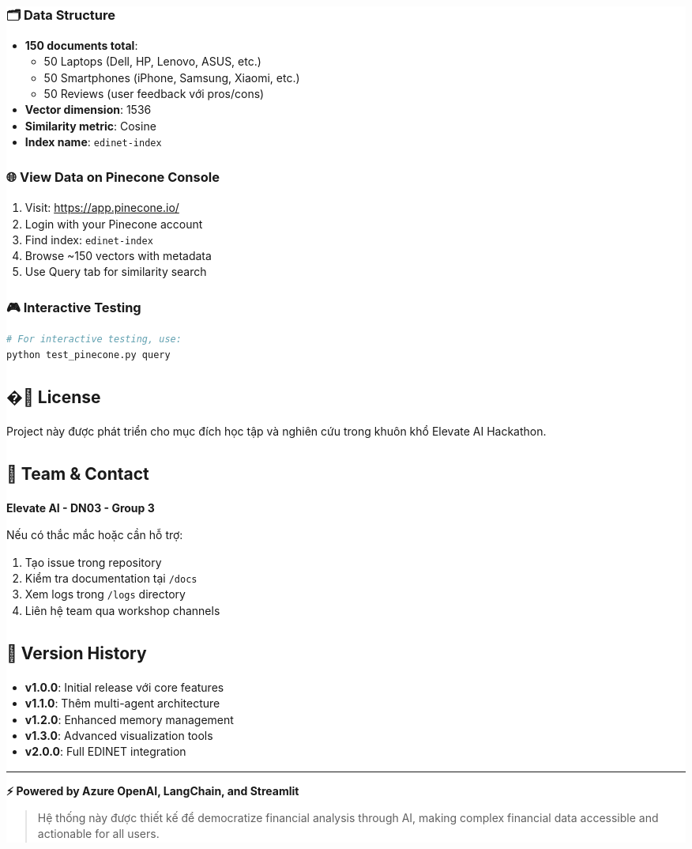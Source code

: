 ### 🗂️ **Data Structure**
- **150 documents total**:
  - 50 Laptops (Dell, HP, Lenovo, ASUS, etc.)
  - 50 Smartphones (iPhone, Samsung, Xiaomi, etc.)
  - 50 Reviews (user feedback với pros/cons)
- **Vector dimension**: 1536
- **Similarity metric**: Cosine
- **Index name**: `edinet-index`

### 🌐 **View Data on Pinecone Console**
1. Visit: https://app.pinecone.io/
2. Login with your Pinecone account
3. Find index: `edinet-index`
4. Browse ~150 vectors with metadata
5. Use Query tab for similarity search

### 🎮 **Interactive Testing**
```bash
# For interactive testing, use:
python test_pinecone.py query
```

## �📄 License

Project này được phát triển cho mục đích học tập và nghiên cứu trong khuôn khổ Elevate AI Hackathon.

## 👥 Team & Contact

**Elevate AI - DN03 - Group 3**

Nếu có thắc mắc hoặc cần hỗ trợ:

1. Tạo issue trong repository
2. Kiểm tra documentation tại `/docs`
3. Xem logs trong `/logs` directory
4. Liên hệ team qua workshop channels

## 🔄 Version History

- **v1.0.0**: Initial release với core features
- **v1.1.0**: Thêm multi-agent architecture
- **v1.2.0**: Enhanced memory management
- **v1.3.0**: Advanced visualization tools
- **v2.0.0**: Full EDINET integration

---

**⚡ Powered by Azure OpenAI, LangChain, and Streamlit**

> Hệ thống này được thiết kế để democratize financial analysis through AI, making complex financial data accessible and actionable for all users.
